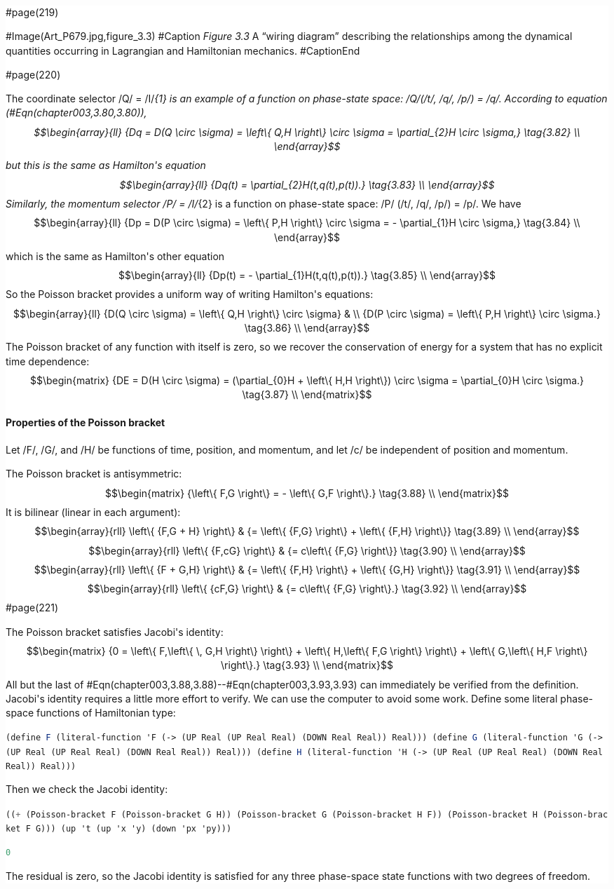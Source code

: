 #page(219)

#Image(Art_P679.jpg,figure_3.3)
#Caption *Figure 3.3* A “wiring diagram” describing the relationships among the dynamical quantities occurring in Lagrangian and Hamiltonian mechanics. #CaptionEnd

#page(220)

The coordinate selector /Q/ = /I/_{1} is an example of a function on phase-state space: /Q/(/t/, /q/, /p/) = /q/. According to equation (#Eqn(chapter003,3.80,3.80)),
$$\begin{array}{ll} {Dq = D(Q \circ \sigma) = \left\{ Q,H \right\} \circ \sigma = \partial_{2}H \circ \sigma,} \tag{3.82} \\ \end{array}$$
but this is the same as Hamilton's equation
$$\begin{array}{ll} {Dq(t) = \partial_{2}H(t,q(t),p(t)).} \tag{3.83} \\ \end{array}$$
Similarly, the momentum selector /P/ = /I/_{2} is a function on phase-state space: /P/ (/t/, /q/, /p/) = /p/. We have
$$\begin{array}{ll} {Dp = D(P \circ \sigma) = \left\{ P,H \right\} \circ \sigma = - \partial_{1}H \circ \sigma,} \tag{3.84} \\ \end{array}$$
which is the same as Hamilton's other equation
$$\begin{array}{ll} {Dp(t) = - \partial_{1}H(t,q(t),p(t)).} \tag{3.85} \\ \end{array}$$
So the Poisson bracket provides a uniform way of writing Hamilton's equations:
$$\begin{array}{ll} {D(Q \circ \sigma) = \left\{ Q,H \right\} \circ \sigma} & \\ {D(P \circ \sigma) = \left\{ P,H \right\} \circ \sigma.} \tag{3.86} \\ \end{array}$$
The Poisson bracket of any function with itself is zero, so we recover the conservation of energy for a system that has no explicit time dependence:
$$\begin{matrix} {DE = D(H \circ \sigma) = (\partial_{0}H + \left\{ H,H \right\}) \circ \sigma = \partial_{0}H \circ \sigma.} \tag{3.87} \\ \end{matrix}$$
#### Properties of the Poisson bracket
Let /F/, /G/, and /H/ be functions of time, position, and momentum, and let /c/ be independent of position and momentum.

The Poisson bracket is antisymmetric:
$$\begin{matrix} {\left\{ F,G \right\} = - \left\{ G,F \right\}.} \tag{3.88} \\ \end{matrix}$$
It is bilinear (linear in each argument):
$$\begin{array}{rll} \left\{ {F,G + H} \right\} & {= \left\{ {F,G} \right\} + \left\{ {F,H} \right\}} \tag{3.89} \\ \end{array}$$
$$\begin{array}{rll} \left\{ {F,cG} \right\} & {= c\left\{ {F,G} \right\}} \tag{3.90} \\ \end{array}$$
$$\begin{array}{rll} \left\{ {F + G,H} \right\} & {= \left\{ {F,H} \right\} + \left\{ {G,H} \right\}} \tag{3.91} \\ \end{array}$$
$$\begin{array}{rll} \left\{ {cF,G} \right\} & {= c\left\{ {F,G} \right\}.} \tag{3.92} \\ \end{array}$$
#page(221)

The Poisson bracket satisfies Jacobi's identity:
$$\begin{matrix} {0 = \left\{ F,\left\{ \, G,H \right\} \right\} + \left\{ H,\left\{ F,G \right\} \right\} + \left\{ G,\left\{ H,F \right\} \right\}.} \tag{3.93} \\ \end{matrix}$$
All but the last of #Eqn(chapter003,3.88,3.88)--#Eqn(chapter003,3.93,3.93) can immediately be verified from the definition. Jacobi's identity requires a little more effort to verify. We can use the computer to avoid some work. Define some literal phase-space functions of Hamiltonian type:
```Scheme
(define F (literal-function 'F (-> (UP Real (UP Real Real) (DOWN Real Real)) Real))) (define G (literal-function 'G (-> (UP Real (UP Real Real) (DOWN Real Real)) Real))) (define H (literal-function 'H (-> (UP Real (UP Real Real) (DOWN Real Real)) Real))) 
```
Then we check the Jacobi identity:
```Scheme
((+ (Poisson-bracket F (Poisson-bracket G H)) (Poisson-bracket G (Poisson-bracket H F)) (Poisson-bracket H (Poisson-bracket F G))) (up 't (up 'x 'y) (down 'px 'py))) 
```
```Scheme
0 
```
The residual is zero, so the Jacobi identity is satisfied for any three phase-space state functions with two degrees of freedom.
